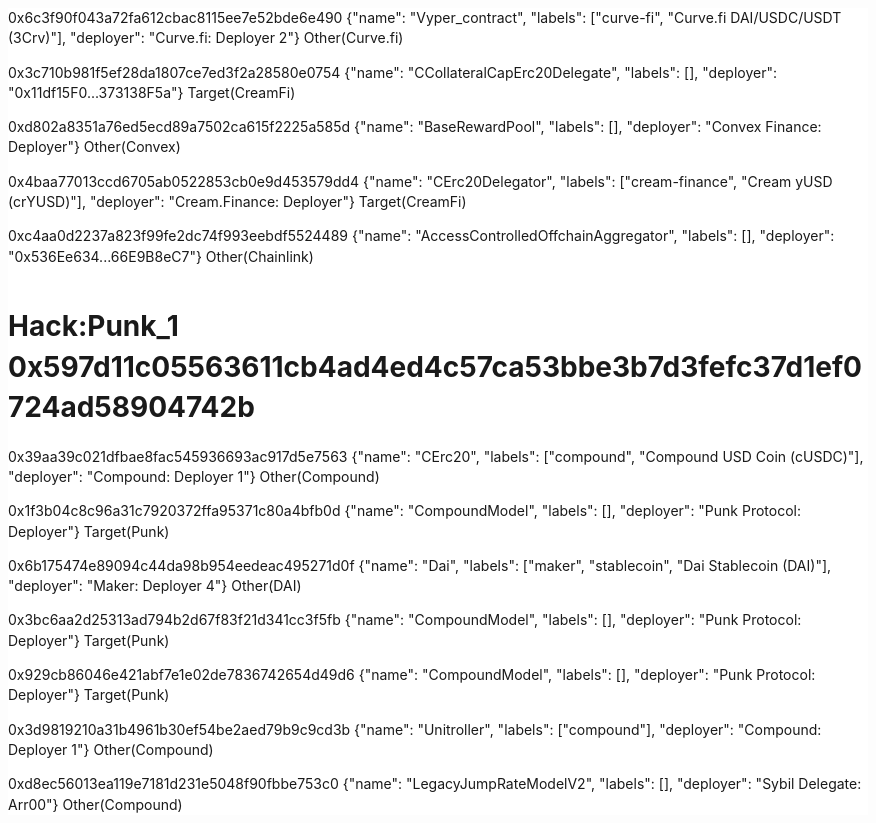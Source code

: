 0x6c3f90f043a72fa612cbac8115ee7e52bde6e490
{"name": "Vyper_contract", "labels": ["curve-fi", "Curve.fi DAI/USDC/USDT (3Crv)"], "deployer": "Curve.fi: Deployer 2"}
Other(Curve.fi)

0x3c710b981f5ef28da1807ce7ed3f2a28580e0754
{"name": "CCollateralCapErc20Delegate", "labels": [], "deployer": "0x11df15F0...373138F5a"}
Target(CreamFi)

0xd802a8351a76ed5ecd89a7502ca615f2225a585d
{"name": "BaseRewardPool", "labels": [], "deployer": "Convex Finance: Deployer"}
Other(Convex)

0x4baa77013ccd6705ab0522853cb0e9d453579dd4
{"name": "CErc20Delegator", "labels": ["cream-finance", "Cream yUSD (crYUSD)"], "deployer": "Cream.Finance: Deployer"}
Target(CreamFi)

0xc4aa0d2237a823f99fe2dc74f993eebdf5524489
{"name": "AccessControlledOffchainAggregator", "labels": [], "deployer": "0x536Ee634...66E9B8eC7"}
Other(Chainlink)

#  Hack:Punk_1 0x597d11c05563611cb4ad4ed4c57ca53bbe3b7d3fefc37d1ef0724ad58904742b


0x39aa39c021dfbae8fac545936693ac917d5e7563
{"name": "CErc20", "labels": ["compound", "Compound USD Coin (cUSDC)"], "deployer": "Compound: Deployer 1"}
Other(Compound)

0x1f3b04c8c96a31c7920372ffa95371c80a4bfb0d
{"name": "CompoundModel", "labels": [], "deployer": "Punk Protocol: Deployer"}
Target(Punk)

0x6b175474e89094c44da98b954eedeac495271d0f
{"name": "Dai", "labels": ["maker", "stablecoin", "Dai Stablecoin (DAI)"], "deployer": "Maker: Deployer 4"}
Other(DAI)

0x3bc6aa2d25313ad794b2d67f83f21d341cc3f5fb
{"name": "CompoundModel", "labels": [], "deployer": "Punk Protocol: Deployer"}
Target(Punk)

0x929cb86046e421abf7e1e02de7836742654d49d6
{"name": "CompoundModel", "labels": [], "deployer": "Punk Protocol: Deployer"}
Target(Punk)

0x3d9819210a31b4961b30ef54be2aed79b9c9cd3b
{"name": "Unitroller", "labels": ["compound"], "deployer": "Compound: Deployer 1"}
Other(Compound)

0xd8ec56013ea119e7181d231e5048f90fbbe753c0
{"name": "LegacyJumpRateModelV2", "labels": [], "deployer": "Sybil Delegate: Arr00"}
Other(Compound)
